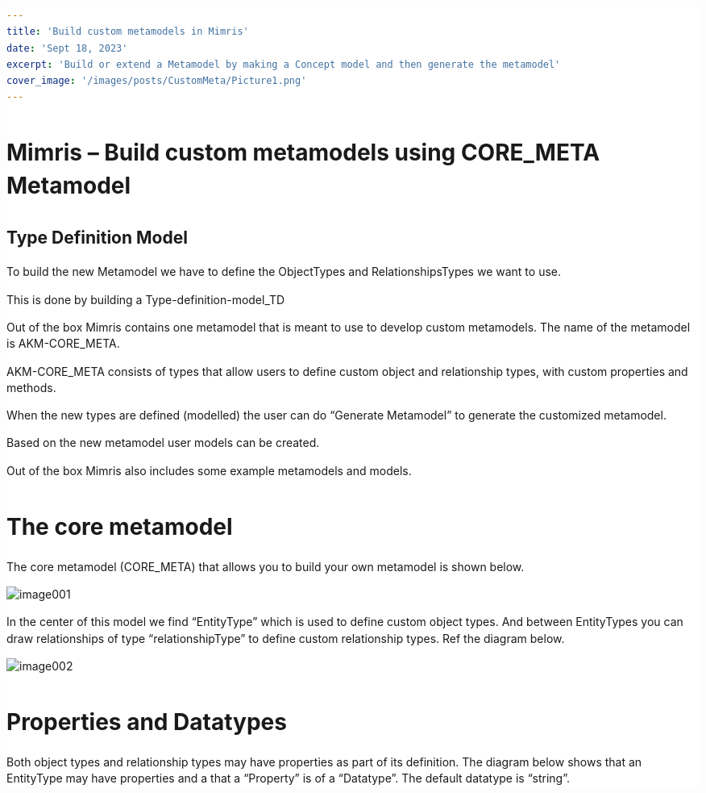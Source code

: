 ```yaml
---
title: 'Build custom metamodels in Mimris'
date: 'Sept 18, 2023'
excerpt: 'Build or extend a Metamodel by making a Concept model and then generate the metamodel'
cover_image: '/images/posts/CustomMeta/Picture1.png'
---
```


# Mimris – Build custom metamodels using CORE_META Metamodel

## Type Definition Model

To build the new Metamodel we have to define the ObjectTypes and RelationshipsTypes we want to use.

This is done by building a Type-definition-model_TD


Out of the box Mimris contains one metamodel that is meant to use to develop custom metamodels. The name of the metamodel is AKM-CORE_META. 

AKM-CORE_META consists of types that allow users to define custom object and relationship types, with custom properties and methods.

When the new types are defined (modelled) the user can do “Generate Metamodel” to generate the customized metamodel. 

Based on the new metamodel user models can be created. 

Out of the box Mimris also includes some example metamodels and models. 


# The core metamodel

The core metamodel (CORE_META) that allows you to build your own metamodel is shown below. 


 ![image001](/images/posts/CustomMeta/Picture1.png)


In the center of this model we find “EntityType” which is used to define custom object types. And between EntityTypes you can draw relationships of type “relationshipType” to define custom relationship types. Ref the diagram below. 

 ![image002](/images/posts/CustomMeta/Picture2.png)
 
# Properties and Datatypes 

Both object types and relationship types may have properties as part of its definition. 
The diagram below shows that an EntityType may have properties and a that a “Property” is of  a “Datatype”. The default datatype is “string”.  
